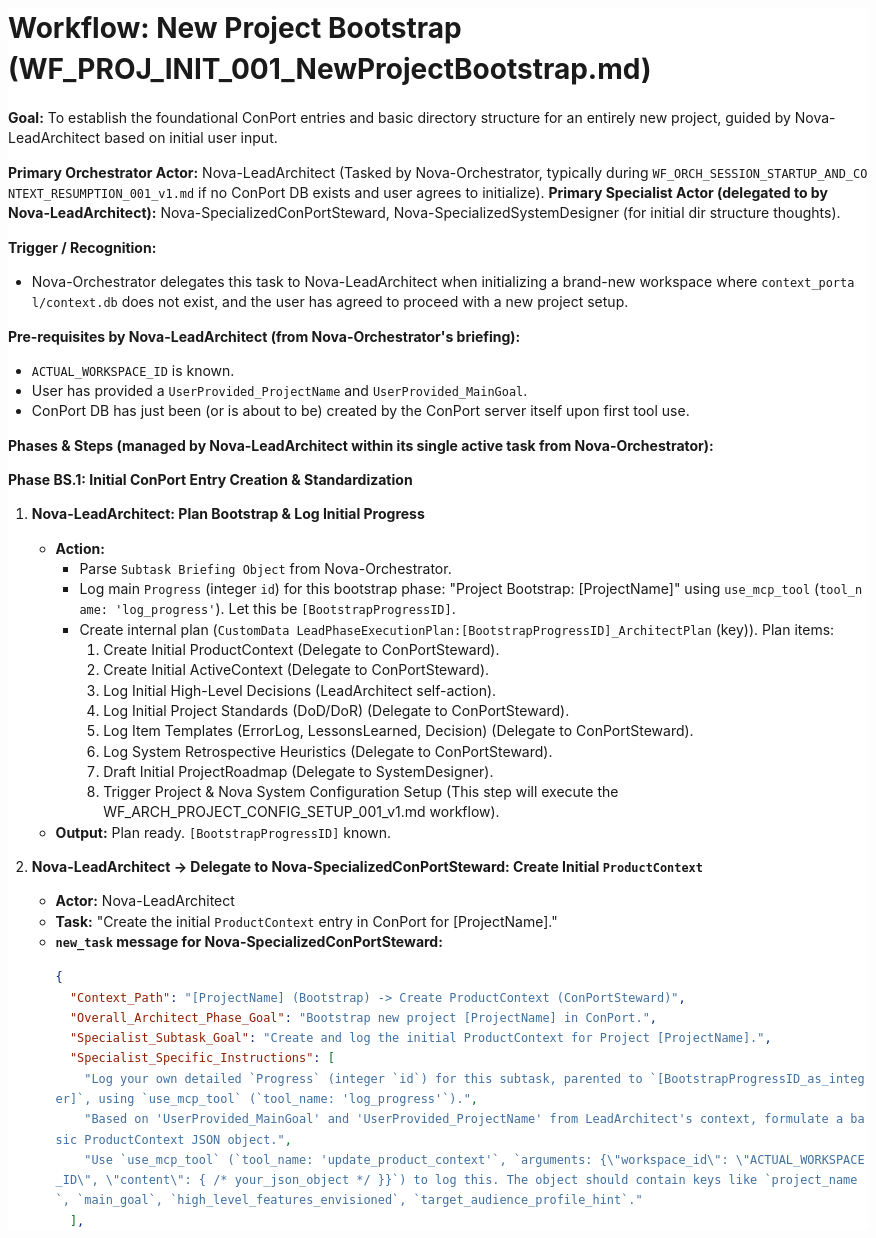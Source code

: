 # Workflow: New Project Bootstrap (WF_PROJ_INIT_001_NewProjectBootstrap.md)

**Goal:** To establish the foundational ConPort entries and basic directory structure for an entirely new project, guided by Nova-LeadArchitect based on initial user input.

**Primary Orchestrator Actor:** Nova-LeadArchitect (Tasked by Nova-Orchestrator, typically during `WF_ORCH_SESSION_STARTUP_AND_CONTEXT_RESUMPTION_001_v1.md` if no ConPort DB exists and user agrees to initialize).
**Primary Specialist Actor (delegated to by Nova-LeadArchitect):** Nova-SpecializedConPortSteward, Nova-SpecializedSystemDesigner (for initial dir structure thoughts).

**Trigger / Recognition:**
- Nova-Orchestrator delegates this task to Nova-LeadArchitect when initializing a brand-new workspace where `context_portal/context.db` does not exist, and the user has agreed to proceed with a new project setup.

**Pre-requisites by Nova-LeadArchitect (from Nova-Orchestrator's briefing):**
- `ACTUAL_WORKSPACE_ID` is known.
- User has provided a `UserProvided_ProjectName` and `UserProvided_MainGoal`.
- ConPort DB has just been (or is about to be) created by the ConPort server itself upon first tool use.

**Phases & Steps (managed by Nova-LeadArchitect within its single active task from Nova-Orchestrator):**

**Phase BS.1: Initial ConPort Entry Creation & Standardization**

1.  **Nova-LeadArchitect: Plan Bootstrap & Log Initial Progress**
    *   **Action:**
        *   Parse `Subtask Briefing Object` from Nova-Orchestrator.
        *   Log main `Progress` (integer `id`) for this bootstrap phase: "Project Bootstrap: [ProjectName]" using `use_mcp_tool` (`tool_name: 'log_progress'`). Let this be `[BootstrapProgressID]`.
        *   Create internal plan (`CustomData LeadPhaseExecutionPlan:[BootstrapProgressID]_ArchitectPlan` (key)). Plan items:
            1.  Create Initial ProductContext (Delegate to ConPortSteward).
            2.  Create Initial ActiveContext (Delegate to ConPortSteward).
            3.  Log Initial High-Level Decisions (LeadArchitect self-action).
            4.  Log Initial Project Standards (DoD/DoR) (Delegate to ConPortSteward).
            5.  Log Item Templates (ErrorLog, LessonsLearned, Decision) (Delegate to ConPortSteward).
            6.  Log System Retrospective Heuristics (Delegate to ConPortSteward).
            7.  Draft Initial ProjectRoadmap (Delegate to SystemDesigner).
            8.  Trigger Project & Nova System Configuration Setup (This step will execute the WF_ARCH_PROJECT_CONFIG_SETUP_001_v1.md workflow).
    *   **Output:** Plan ready. `[BootstrapProgressID]` known.

2.  **Nova-LeadArchitect -> Delegate to Nova-SpecializedConPortSteward: Create Initial `ProductContext`**
    *   **Actor:** Nova-LeadArchitect
    *   **Task:** "Create the initial `ProductContext` entry in ConPort for [ProjectName]."
    *   **`new_task` message for Nova-SpecializedConPortSteward:**
        ```json
        {
          "Context_Path": "[ProjectName] (Bootstrap) -> Create ProductContext (ConPortSteward)",
          "Overall_Architect_Phase_Goal": "Bootstrap new project [ProjectName] in ConPort.",
          "Specialist_Subtask_Goal": "Create and log the initial ProductContext for Project [ProjectName].",
          "Specialist_Specific_Instructions": [
            "Log your own detailed `Progress` (integer `id`) for this subtask, parented to `[BootstrapProgressID_as_integer]`, using `use_mcp_tool` (`tool_name: 'log_progress'`).",
            "Based on 'UserProvided_MainGoal' and 'UserProvided_ProjectName' from LeadArchitect's context, formulate a basic ProductContext JSON object.",
            "Use `use_mcp_tool` (`tool_name: 'update_product_context'`, `arguments: {\"workspace_id\": \"ACTUAL_WORKSPACE_ID\", \"content\": { /* your_json_object */ }}`) to log this. The object should contain keys like `project_name`, `main_goal`, `high_level_features_envisioned`, `target_audience_profile_hint`."
          ],